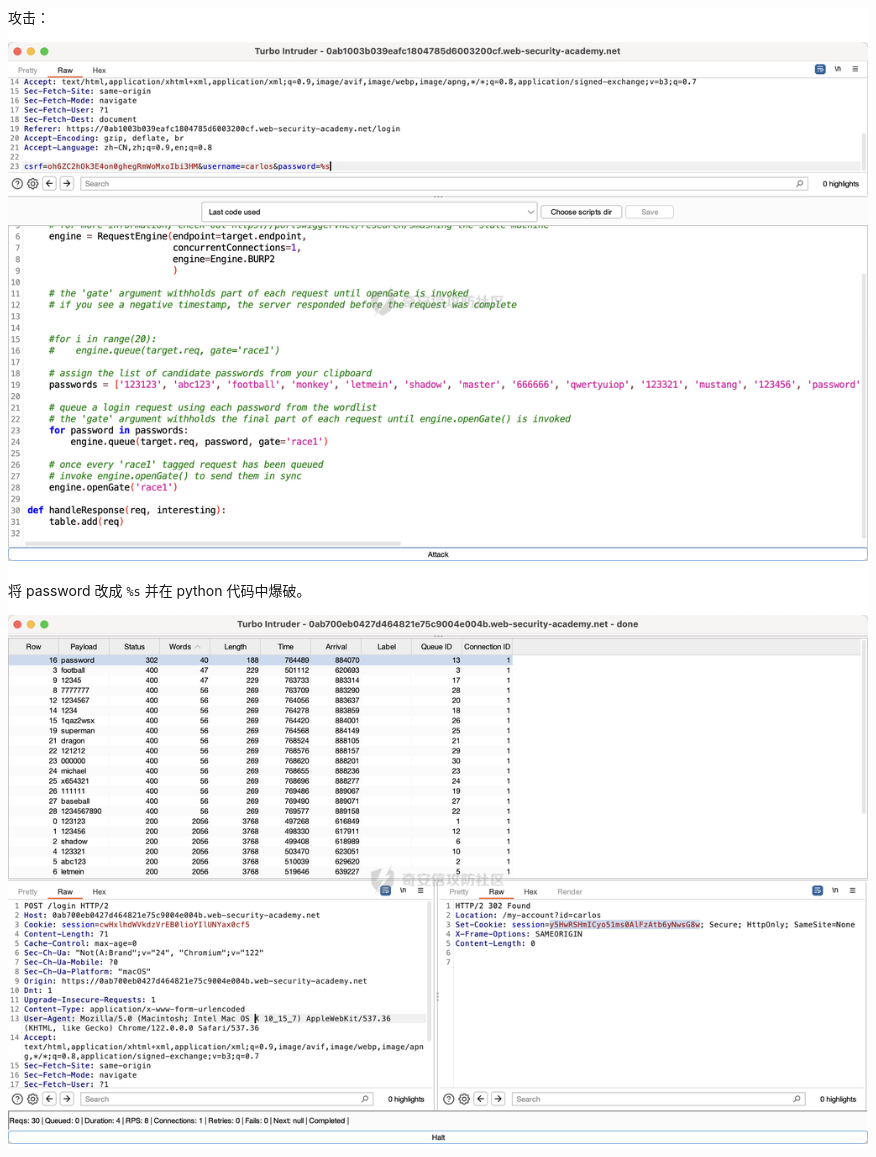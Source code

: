 攻击：

![image-20240314162525019.png](assets/1711676327-049d1c151a58b2123e2c3cb649a1c455.png)

将 password 改成 `%s` 并在 python 代码中爆破。

![image-20240314162500363.png](assets/1711676327-415103969c38b73cff12d331055f09a1.png)
